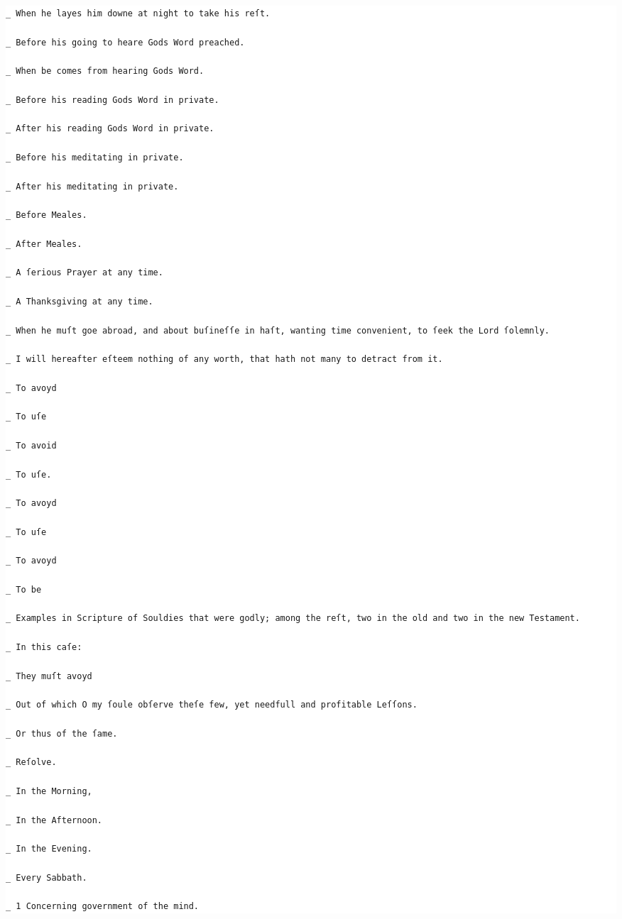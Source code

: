     _ When he layes him downe at night to take his reſt.

    _ Before his going to heare Gods Word preached.

    _ When be comes from hearing Gods Word.

    _ Before his reading Gods Word in private.

    _ After his reading Gods Word in private.

    _ Before his meditating in private.

    _ After his meditating in private.

    _ Before Meales.

    _ After Meales.

    _ A ſerious Prayer at any time.

    _ A Thanksgiving at any time.

    _ When he muſt goe abroad, and about buſineſſe in haſt, wanting time convenient, to ſeek the Lord ſolemnly.

    _ I will hereafter eſteem nothing of any worth, that hath not many to detract from it.

    _ To avoyd

    _ To uſe

    _ To avoid

    _ To uſe.

    _ To avoyd

    _ To uſe

    _ To avoyd

    _ To be

    _ Examples in Scripture of Souldies that were godly; among the reſt, two in the old and two in the new Testament.

    _ In this caſe:

    _ They muſt avoyd

    _ Out of which O my ſoule obſerve theſe few, yet needfull and profitable Leſſons.

    _ Or thus of the ſame.

    _ Reſolve.

    _ In the Morning,

    _ In the Afternoon.

    _ In the Evening.

    _ Every Sabbath.

    _ 1 Concerning government of the mind.
